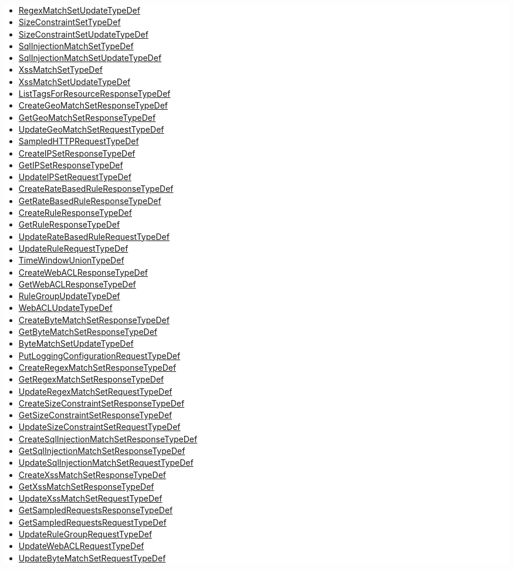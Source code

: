 - [RegexMatchSetUpdateTypeDef](./type_defs.md#regexmatchsetupdatetypedef)
- [SizeConstraintSetTypeDef](./type_defs.md#sizeconstraintsettypedef)
- [SizeConstraintSetUpdateTypeDef](./type_defs.md#sizeconstraintsetupdatetypedef)
- [SqlInjectionMatchSetTypeDef](./type_defs.md#sqlinjectionmatchsettypedef)
- [SqlInjectionMatchSetUpdateTypeDef](./type_defs.md#sqlinjectionmatchsetupdatetypedef)
- [XssMatchSetTypeDef](./type_defs.md#xssmatchsettypedef)
- [XssMatchSetUpdateTypeDef](./type_defs.md#xssmatchsetupdatetypedef)
- [ListTagsForResourceResponseTypeDef](./type_defs.md#listtagsforresourceresponsetypedef)
- [CreateGeoMatchSetResponseTypeDef](./type_defs.md#creategeomatchsetresponsetypedef)
- [GetGeoMatchSetResponseTypeDef](./type_defs.md#getgeomatchsetresponsetypedef)
- [UpdateGeoMatchSetRequestTypeDef](./type_defs.md#updategeomatchsetrequesttypedef)
- [SampledHTTPRequestTypeDef](./type_defs.md#sampledhttprequesttypedef)
- [CreateIPSetResponseTypeDef](./type_defs.md#createipsetresponsetypedef)
- [GetIPSetResponseTypeDef](./type_defs.md#getipsetresponsetypedef)
- [UpdateIPSetRequestTypeDef](./type_defs.md#updateipsetrequesttypedef)
- [CreateRateBasedRuleResponseTypeDef](./type_defs.md#createratebasedruleresponsetypedef)
- [GetRateBasedRuleResponseTypeDef](./type_defs.md#getratebasedruleresponsetypedef)
- [CreateRuleResponseTypeDef](./type_defs.md#createruleresponsetypedef)
- [GetRuleResponseTypeDef](./type_defs.md#getruleresponsetypedef)
- [UpdateRateBasedRuleRequestTypeDef](./type_defs.md#updateratebasedrulerequesttypedef)
- [UpdateRuleRequestTypeDef](./type_defs.md#updaterulerequesttypedef)
- [TimeWindowUnionTypeDef](./type_defs.md#timewindowuniontypedef)
- [CreateWebACLResponseTypeDef](./type_defs.md#createwebaclresponsetypedef)
- [GetWebACLResponseTypeDef](./type_defs.md#getwebaclresponsetypedef)
- [RuleGroupUpdateTypeDef](./type_defs.md#rulegroupupdatetypedef)
- [WebACLUpdateTypeDef](./type_defs.md#webaclupdatetypedef)
- [CreateByteMatchSetResponseTypeDef](./type_defs.md#createbytematchsetresponsetypedef)
- [GetByteMatchSetResponseTypeDef](./type_defs.md#getbytematchsetresponsetypedef)
- [ByteMatchSetUpdateTypeDef](./type_defs.md#bytematchsetupdatetypedef)
- [PutLoggingConfigurationRequestTypeDef](./type_defs.md#putloggingconfigurationrequesttypedef)
- [CreateRegexMatchSetResponseTypeDef](./type_defs.md#createregexmatchsetresponsetypedef)
- [GetRegexMatchSetResponseTypeDef](./type_defs.md#getregexmatchsetresponsetypedef)
- [UpdateRegexMatchSetRequestTypeDef](./type_defs.md#updateregexmatchsetrequesttypedef)
- [CreateSizeConstraintSetResponseTypeDef](./type_defs.md#createsizeconstraintsetresponsetypedef)
- [GetSizeConstraintSetResponseTypeDef](./type_defs.md#getsizeconstraintsetresponsetypedef)
- [UpdateSizeConstraintSetRequestTypeDef](./type_defs.md#updatesizeconstraintsetrequesttypedef)
- [CreateSqlInjectionMatchSetResponseTypeDef](./type_defs.md#createsqlinjectionmatchsetresponsetypedef)
- [GetSqlInjectionMatchSetResponseTypeDef](./type_defs.md#getsqlinjectionmatchsetresponsetypedef)
- [UpdateSqlInjectionMatchSetRequestTypeDef](./type_defs.md#updatesqlinjectionmatchsetrequesttypedef)
- [CreateXssMatchSetResponseTypeDef](./type_defs.md#createxssmatchsetresponsetypedef)
- [GetXssMatchSetResponseTypeDef](./type_defs.md#getxssmatchsetresponsetypedef)
- [UpdateXssMatchSetRequestTypeDef](./type_defs.md#updatexssmatchsetrequesttypedef)
- [GetSampledRequestsResponseTypeDef](./type_defs.md#getsampledrequestsresponsetypedef)
- [GetSampledRequestsRequestTypeDef](./type_defs.md#getsampledrequestsrequesttypedef)
- [UpdateRuleGroupRequestTypeDef](./type_defs.md#updaterulegrouprequesttypedef)
- [UpdateWebACLRequestTypeDef](./type_defs.md#updatewebaclrequesttypedef)
- [UpdateByteMatchSetRequestTypeDef](./type_defs.md#updatebytematchsetrequesttypedef)

